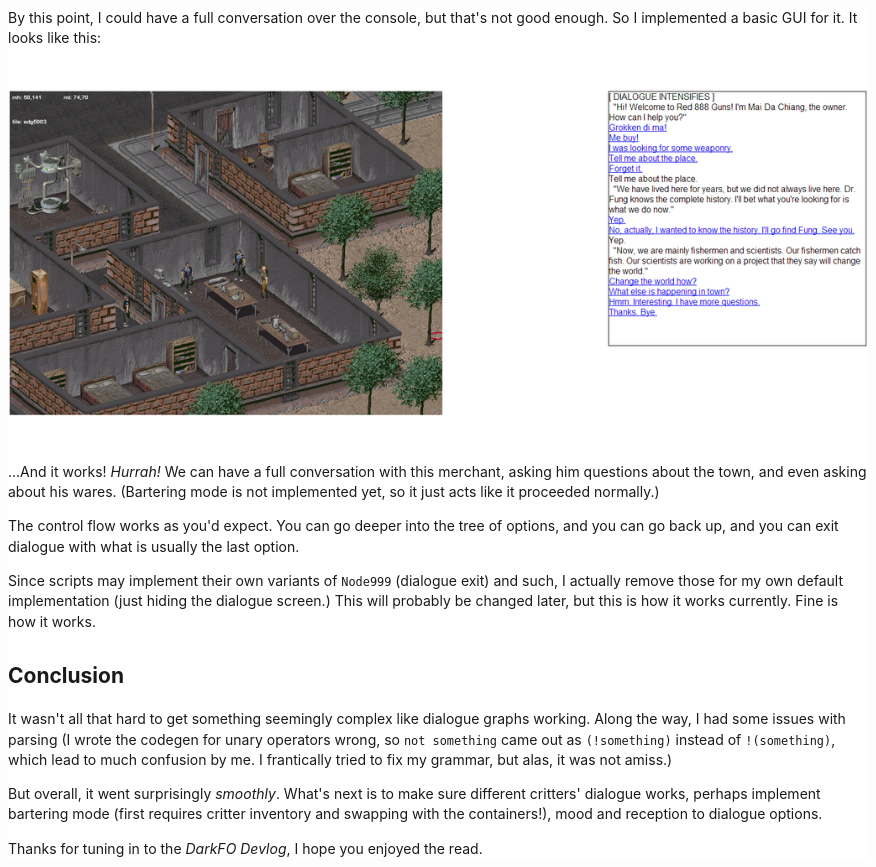 By this point, I could have a full conversation over the console, but that's not good enough.
So I implemented a basic GUI for it. It looks like this:

<a href="darkfo-dialogue.png"><img src="darkfo-dialogue.png" alt="DarkFO Dialogue GUI" width="860" height="380"></a>

...And it works! *Hurrah!* We can have a full conversation with this merchant, asking him questions about the town, and even asking about his wares. (Bartering mode is not implemented yet, so it just acts like it proceeded normally.)

The control flow works as you'd expect. You can go deeper into the tree of options, and you can go back up, and you can exit dialogue with what is usually the last option.

Since scripts may implement their own variants of `Node999` (dialogue exit) and such, I actually remove those for my own default implementation (just hiding the dialogue screen.)
This will probably be changed later, but this is how it works currently. Fine is how it works.

Conclusion
----------

It wasn't all that hard to get something seemingly complex like dialogue graphs working. Along the way, I had some issues with parsing (I wrote the codegen for unary operators wrong, so `not something` came out as `(!something)` instead of `!(something)`, which lead to much confusion by me. I frantically tried to fix my grammar, but alas, it was not amiss.)

But overall, it went surprisingly *smoothly*. What's next is to make sure different critters' dialogue works, perhaps implement bartering mode (first requires critter inventory and swapping with the containers!), mood and reception to dialogue options.

Thanks for tuning in to the *DarkFO Devlog*, I hope you enjoyed the read.